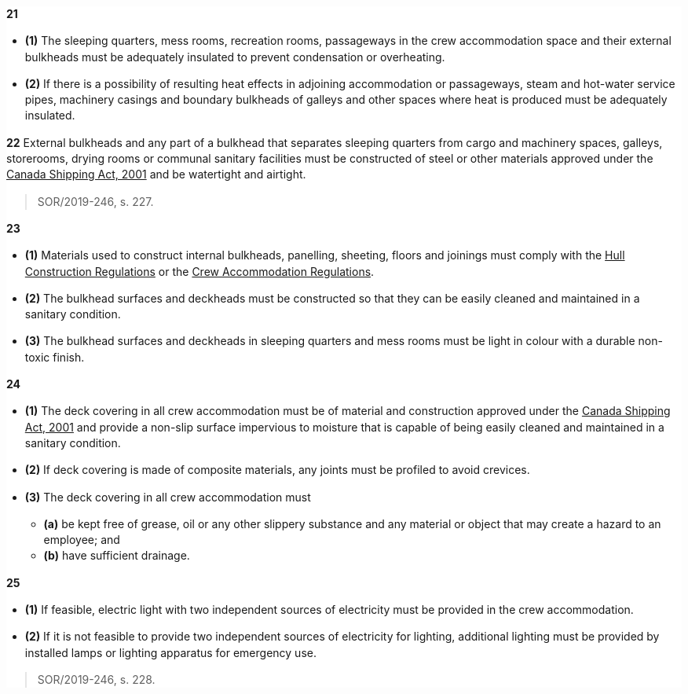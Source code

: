 


**21** 

- **(1)** The sleeping quarters, mess rooms, recreation rooms, passageways in the crew accommodation space and their external bulkheads must be adequately insulated to prevent condensation or overheating.

- **(2)** If there is a possibility of resulting heat effects in adjoining accommodation or passageways, steam and hot-water service pipes, machinery casings and boundary bulkheads of galleys and other spaces where heat is produced must be adequately insulated.



**22** External bulkheads and any part of a bulkhead that separates sleeping quarters from cargo and machinery spaces, galleys, storerooms, drying rooms or communal sanitary facilities must be constructed of steel or other materials approved under the [Canada Shipping Act, 2001](/en/Acts/Statutes%20of%20Canada/2001/c.%2026.md) and be watertight and airtight.
> SOR/2019-246, s. 227.




**23** 

- **(1)** Materials used to construct internal bulkheads, panelling, sheeting, floors and joinings must comply with the [Hull Construction Regulations](/en/Regulations/Consolidated%20Regulations%20of%20Canada/1401-1500/C.R.C.,%20c.%201431.md) or the [Crew Accommodation Regulations](/en/Regulations/Consolidated%20Regulations%20of%20Canada/1401-1500/C.R.C.,%20c.%201418.md).

- **(2)** The bulkhead surfaces and deckheads must be constructed so that they can be easily cleaned and maintained in a sanitary condition.

- **(3)** The bulkhead surfaces and deckheads in sleeping quarters and mess rooms must be light in colour with a durable non-toxic finish.



**24** 

- **(1)** The deck covering in all crew accommodation must be of material and construction approved under the [Canada Shipping Act, 2001](/en/Acts/Statutes%20of%20Canada/2001/c.%2026.md) and provide a non-slip surface impervious to moisture that is capable of being easily cleaned and maintained in a sanitary condition.

- **(2)** If deck covering is made of composite materials, any joints must be profiled to avoid crevices.

- **(3)** The deck covering in all crew accommodation must
	- **(a)** be kept free of grease, oil or any other slippery substance and any material or object that may create a hazard to an employee; and
	- **(b)** have sufficient drainage.



**25** 

- **(1)** If feasible, electric light with two independent sources of electricity must be provided in the crew accommodation.

- **(2)** If it is not feasible to provide two independent sources of electricity for lighting, additional lighting must be provided by installed lamps or lighting apparatus for emergency use.
> SOR/2019-246, s. 228.

